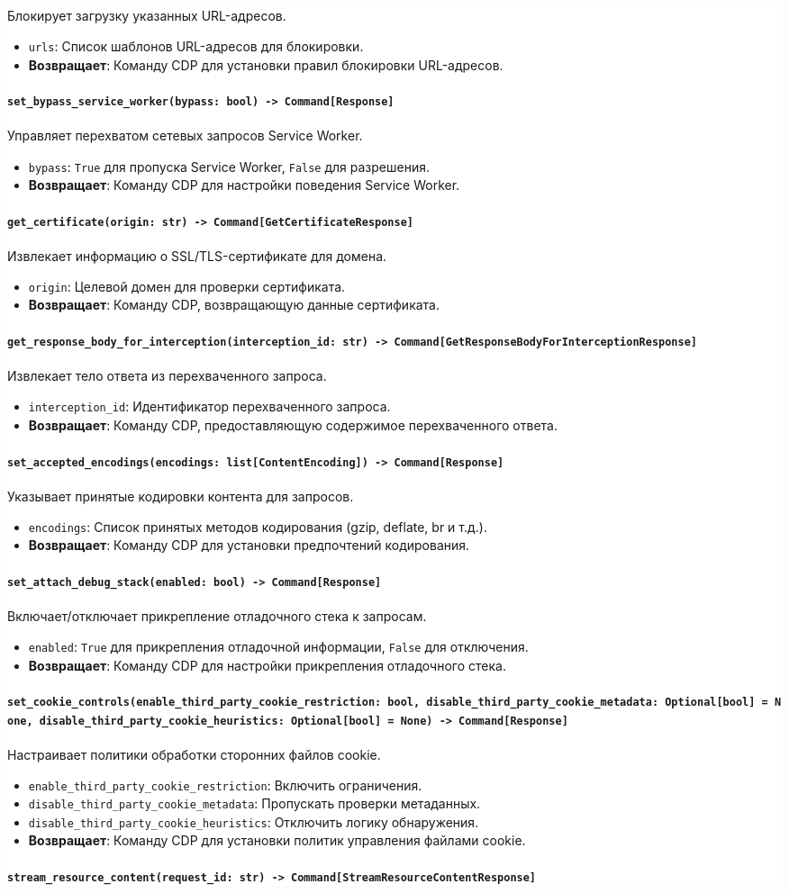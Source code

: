 Блокирует загрузку указанных URL-адресов.

- `urls`: Список шаблонов URL-адресов для блокировки.
- **Возвращает**: Команду CDP для установки правил блокировки URL-адресов.

#### `set_bypass_service_worker(bypass: bool) -> Command[Response]`

Управляет перехватом сетевых запросов Service Worker.

- `bypass`: `True` для пропуска Service Worker, `False` для разрешения.
- **Возвращает**: Команду CDP для настройки поведения Service Worker.

#### `get_certificate(origin: str) -> Command[GetCertificateResponse]`

Извлекает информацию о SSL/TLS-сертификате для домена.

- `origin`: Целевой домен для проверки сертификата.
- **Возвращает**: Команду CDP, возвращающую данные сертификата.

#### `get_response_body_for_interception(interception_id: str) -> Command[GetResponseBodyForInterceptionResponse]`

Извлекает тело ответа из перехваченного запроса.

- `interception_id`: Идентификатор перехваченного запроса.
- **Возвращает**: Команду CDP, предоставляющую содержимое перехваченного ответа.

#### `set_accepted_encodings(encodings: list[ContentEncoding]) -> Command[Response]`

Указывает принятые кодировки контента для запросов.

- `encodings`: Список принятых методов кодирования (gzip, deflate, br и т.д.).
- **Возвращает**: Команду CDP для установки предпочтений кодирования.

#### `set_attach_debug_stack(enabled: bool) -> Command[Response]`

Включает/отключает прикрепление отладочного стека к запросам.

- `enabled`: `True` для прикрепления отладочной информации, `False` для отключения.
- **Возвращает**: Команду CDP для настройки прикрепления отладочного стека.

#### `set_cookie_controls(enable_third_party_cookie_restriction: bool, disable_third_party_cookie_metadata: Optional[bool] = None, disable_third_party_cookie_heuristics: Optional[bool] = None) -> Command[Response]`

Настраивает политики обработки сторонних файлов cookie.

- `enable_third_party_cookie_restriction`: Включить ограничения.
- `disable_third_party_cookie_metadata`: Пропускать проверки метаданных.
- `disable_third_party_cookie_heuristics`: Отключить логику обнаружения.
- **Возвращает**: Команду CDP для установки политик управления файлами cookie.

#### `stream_resource_content(request_id: str) -> Command[StreamResourceContentResponse]`
